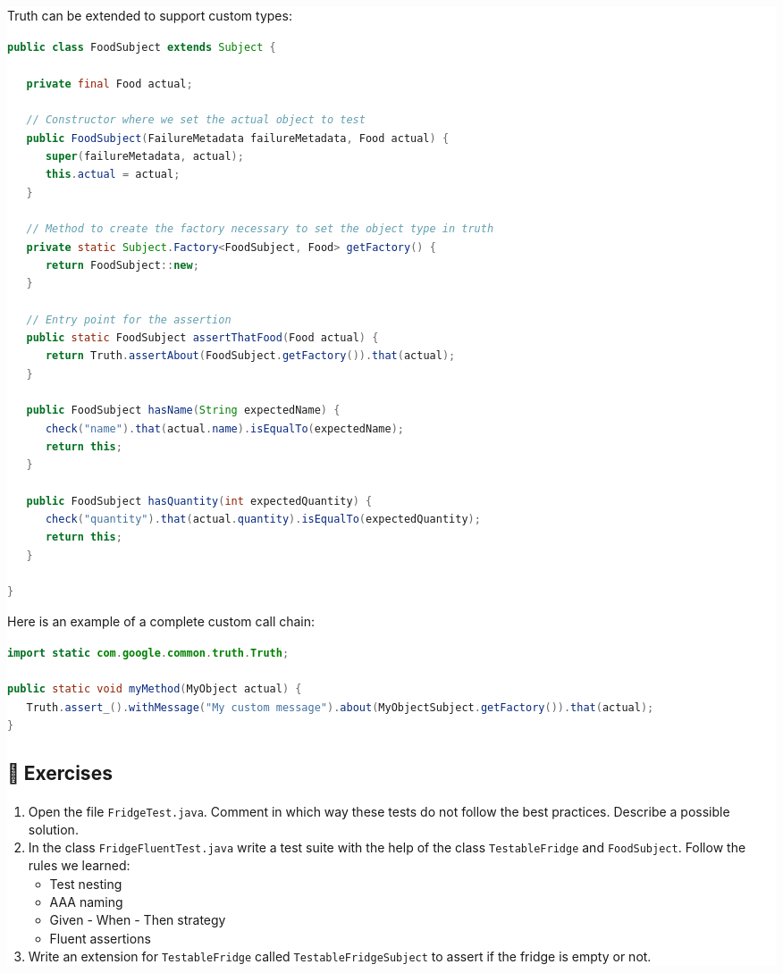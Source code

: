 Truth can be extended to support custom types:
```java
public class FoodSubject extends Subject {

   private final Food actual;

   // Constructor where we set the actual object to test
   public FoodSubject(FailureMetadata failureMetadata, Food actual) {
      super(failureMetadata, actual);
      this.actual = actual;
   }

   // Method to create the factory necessary to set the object type in truth
   private static Subject.Factory<FoodSubject, Food> getFactory() {
      return FoodSubject::new;
   }

   // Entry point for the assertion
   public static FoodSubject assertThatFood(Food actual) {
      return Truth.assertAbout(FoodSubject.getFactory()).that(actual);
   }

   public FoodSubject hasName(String expectedName) {
      check("name").that(actual.name).isEqualTo(expectedName);
      return this;
   }

   public FoodSubject hasQuantity(int expectedQuantity) {
      check("quantity").that(actual.quantity).isEqualTo(expectedQuantity);
      return this;
   }

}
```

Here is an example of a complete custom call chain:
```java
import static com.google.common.truth.Truth;

public static void myMethod(MyObject actual) {
   Truth.assert_().withMessage("My custom message").about(MyObjectSubject.getFactory()).that(actual);
}
```

## 📝 Exercises
1) Open the file `FridgeTest.java`. Comment in which way these tests do not follow the best practices. Describe a possible solution.
2) In the class `FridgeFluentTest.java` write a test suite with the help of the class `TestableFridge` and `FoodSubject`. Follow the rules we learned:
    - Test nesting
    - AAA naming
    - Given - When - Then strategy
    - Fluent assertions
3) Write an extension for `TestableFridge` called `TestableFridgeSubject` to assert if the fridge is empty or not.
